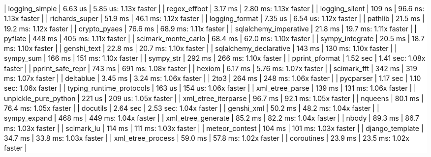 | logging_simple             | 6.63 us                                                | 5.85 us: 1.13x faster                                                  |
| regex_effbot               | 3.17 ms                                                | 2.80 ms: 1.13x faster                                                  |
| logging_silent             | 109 ns                                                 | 96.6 ns: 1.13x faster                                                  |
| richards_super             | 51.9 ms                                                | 46.1 ms: 1.12x faster                                                  |
| logging_format             | 7.35 us                                                | 6.54 us: 1.12x faster                                                  |
| pathlib                    | 21.5 ms                                                | 19.2 ms: 1.12x faster                                                  |
| crypto_pyaes               | 76.6 ms                                                | 68.9 ms: 1.11x faster                                                  |
| sqlalchemy_imperative      | 21.8 ms                                                | 19.7 ms: 1.11x faster                                                  |
| pyflate                    | 448 ms                                                 | 405 ms: 1.11x faster                                                   |
| scimark_monte_carlo        | 68.4 ms                                                | 62.0 ms: 1.10x faster                                                  |
| sympy_integrate            | 20.5 ms                                                | 18.7 ms: 1.10x faster                                                  |
| genshi_text                | 22.8 ms                                                | 20.7 ms: 1.10x faster                                                  |
| sqlalchemy_declarative     | 143 ms                                                 | 130 ms: 1.10x faster                                                   |
| sympy_sum                  | 166 ms                                                 | 151 ms: 1.10x faster                                                   |
| sympy_str                  | 292 ms                                                 | 266 ms: 1.10x faster                                                   |
| pprint_pformat             | 1.52 sec                                               | 1.41 sec: 1.08x faster                                                 |
| pprint_safe_repr           | 743 ms                                                 | 691 ms: 1.08x faster                                                   |
| hexiom                     | 6.17 ms                                                | 5.76 ms: 1.07x faster                                                  |
| scimark_fft                | 342 ms                                                 | 319 ms: 1.07x faster                                                   |
| deltablue                  | 3.45 ms                                                | 3.24 ms: 1.06x faster                                                  |
| 2to3                       | 264 ms                                                 | 248 ms: 1.06x faster                                                   |
| pycparser                  | 1.17 sec                                               | 1.10 sec: 1.06x faster                                                 |
| typing_runtime_protocols   | 163 us                                                 | 154 us: 1.06x faster                                                   |
| xml_etree_parse            | 139 ms                                                 | 131 ms: 1.06x faster                                                   |
| unpickle_pure_python       | 221 us                                                 | 209 us: 1.05x faster                                                   |
| xml_etree_iterparse        | 96.7 ms                                                | 92.1 ms: 1.05x faster                                                  |
| nqueens                    | 80.1 ms                                                | 76.4 ms: 1.05x faster                                                  |
| docutils                   | 2.64 sec                                               | 2.53 sec: 1.04x faster                                                 |
| genshi_xml                 | 50.2 ms                                                | 48.2 ms: 1.04x faster                                                  |
| sympy_expand               | 468 ms                                                 | 449 ms: 1.04x faster                                                   |
| xml_etree_generate         | 85.2 ms                                                | 82.2 ms: 1.04x faster                                                  |
| nbody                      | 89.3 ms                                                | 86.7 ms: 1.03x faster                                                  |
| scimark_lu                 | 114 ms                                                 | 111 ms: 1.03x faster                                                   |
| meteor_contest             | 104 ms                                                 | 101 ms: 1.03x faster                                                   |
| django_template            | 34.7 ms                                                | 33.8 ms: 1.03x faster                                                  |
| xml_etree_process          | 59.0 ms                                                | 57.8 ms: 1.02x faster                                                  |
| coroutines                 | 23.9 ms                                                | 23.5 ms: 1.02x faster                                                  |